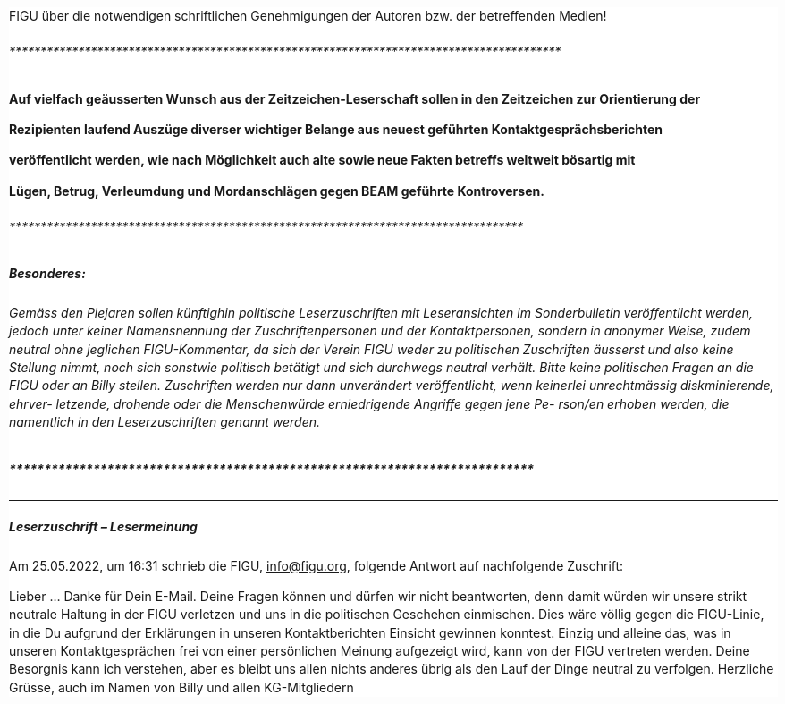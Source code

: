 FIGU über die notwendigen schriftlichen Genehmigungen der Autoren bzw. der betreffenden Medien!

###### ****************************************************************************************

**Auf vielfach geäusserten Wunsch aus der Zeitzeichen-Leserschaft sollen in den Zeitzeichen zur Orientierung der**

**Rezipienten laufend Auszüge diverser wichtiger Belange aus neuest geführten Kontaktgesprächsberichten**

**veröffentlicht werden, wie nach Möglichkeit auch alte sowie neue Fakten betreffs weltweit bösartig mit**

**Lügen, Betrug, Verleumdung und Mordanschlägen gegen BEAM geführte Kontroversen.**

###### **********************************************************************************

##### Besonderes: 

###### Gemäss den Plejaren sollen künftighin politische Leserzuschriften mit Leseransichten im Sonderbulletin veröffentlicht werden, jedoch unter keiner Namensnennung der Zuschriftenpersonen und der Kontaktpersonen, sondern in anonymer Weise, zudem neutral ohne jeglichen FIGU-Kommentar, da sich der Verein FIGU weder zu politischen Zuschriften äusserst und also keine Stellung nimmt, noch sich sonstwie politisch betätigt und sich durchwegs neutral verhält.  Bitte keine politischen Fragen an die FIGU oder an Billy stellen. Zuschriften werden nur dann unverändert veröffentlicht, wenn keinerlei unrechtmässig diskminierende, ehrver- letzende, drohende oder die Menschenwürde erniedrigende Angriffe gegen jene Pe- rson/en erhoben werden, die namentlich in den Leserzuschriften genannt werden.

##### ***************************************************************************


-----

##### Leserzuschrift – Lesermeinung

Am 25.05.2022, um 16:31 schrieb die FIGU, <info@figu.org>, folgende Antwort auf nachfolgende Zuschrift:

Lieber …
Danke für Dein E-Mail.
Deine Fragen können und dürfen wir nicht beantworten, denn damit würden wir unsere strikt neutrale
Haltung in der FIGU verletzen und uns in die politischen Geschehen einmischen.
Dies wäre völlig gegen die FIGU-Linie, in die Du aufgrund der Erklärungen in unseren Kontaktberichten Einsicht gewinnen konntest.
Einzig und alleine das, was in unseren Kontaktgesprächen frei von einer persönlichen Meinung aufgezeigt
wird, kann von der FIGU vertreten werden.
Deine Besorgnis kann ich verstehen, aber es bleibt uns allen nichts anderes übrig als den Lauf der Dinge
neutral zu verfolgen.
Herzliche Grüsse, auch im Namen von Billy und allen KG-Mitgliedern
